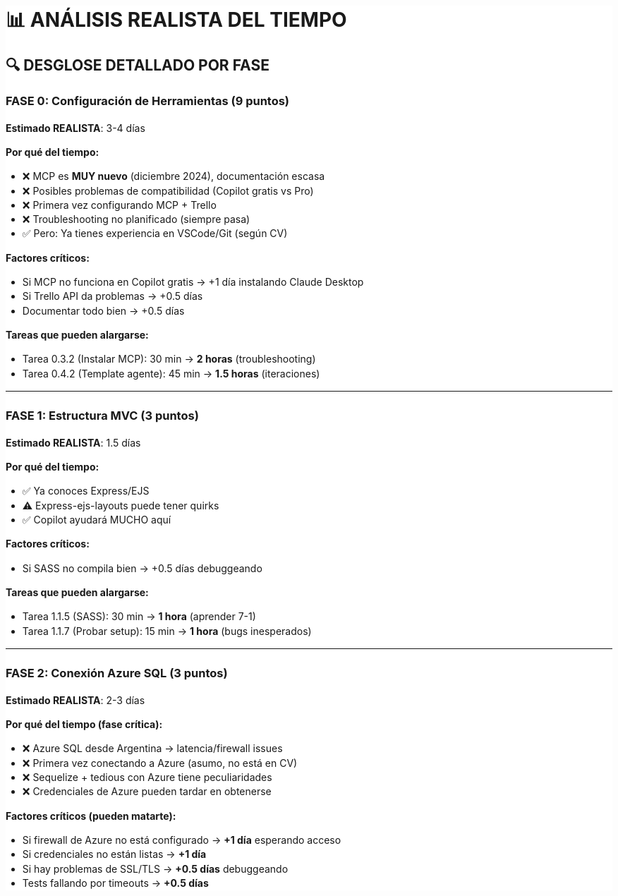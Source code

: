 # 📊 ANÁLISIS REALISTA DEL TIEMPO

## 🔍 DESGLOSE DETALLADO POR FASE

### FASE 0: Configuración de Herramientas (9 puntos)
**Estimado REALISTA**: 3-4 días

**Por qué del tiempo:**
- ❌ MCP es **MUY nuevo** (diciembre 2024), documentación escasa
- ❌ Posibles problemas de compatibilidad (Copilot gratis vs Pro)
- ❌ Primera vez configurando MCP + Trello
- ❌ Troubleshooting no planificado (siempre pasa)
- ✅ Pero: Ya tienes experiencia en VSCode/Git (según CV)

**Factores críticos:**
- Si MCP no funciona en Copilot gratis → +1 día instalando Claude Desktop
- Si Trello API da problemas → +0.5 días
- Documentar todo bien → +0.5 días

**Tareas que pueden alargarse:**
- Tarea 0.3.2 (Instalar MCP): 30 min → **2 horas** (troubleshooting)
- Tarea 0.4.2 (Template agente): 45 min → **1.5 horas** (iteraciones)

---

### FASE 1: Estructura MVC (3 puntos)
**Estimado REALISTA**: 1.5 días

**Por qué del tiempo:**
- ✅ Ya conoces Express/EJS
- ⚠️ Express-ejs-layouts puede tener quirks
- ✅ Copilot ayudará MUCHO aquí

**Factores críticos:**
- Si SASS no compila bien → +0.5 días debuggeando

**Tareas que pueden alargarse:**
- Tarea 1.1.5 (SASS): 30 min → **1 hora** (aprender 7-1)
- Tarea 1.1.7 (Probar setup): 15 min → **1 hora** (bugs inesperados)

---

### FASE 2: Conexión Azure SQL (3 puntos) 
**Estimado REALISTA**: 2-3 días

**Por qué del tiempo (fase crítica):**
- ❌ Azure SQL desde Argentina → latencia/firewall issues
- ❌ Primera vez conectando a Azure (asumo, no está en CV)
- ❌ Sequelize + tedious con Azure tiene peculiaridades
- ❌ Credenciales de Azure pueden tardar en obtenerse

**Factores críticos (pueden matarte):**
- Si firewall de Azure no está configurado → **+1 día** esperando acceso
- Si credenciales no están listas → **+1 día** 
- Si hay problemas de SSL/TLS → **+0.5 días** debuggeando
- Tests fallando por timeouts → **+0.5 días**
